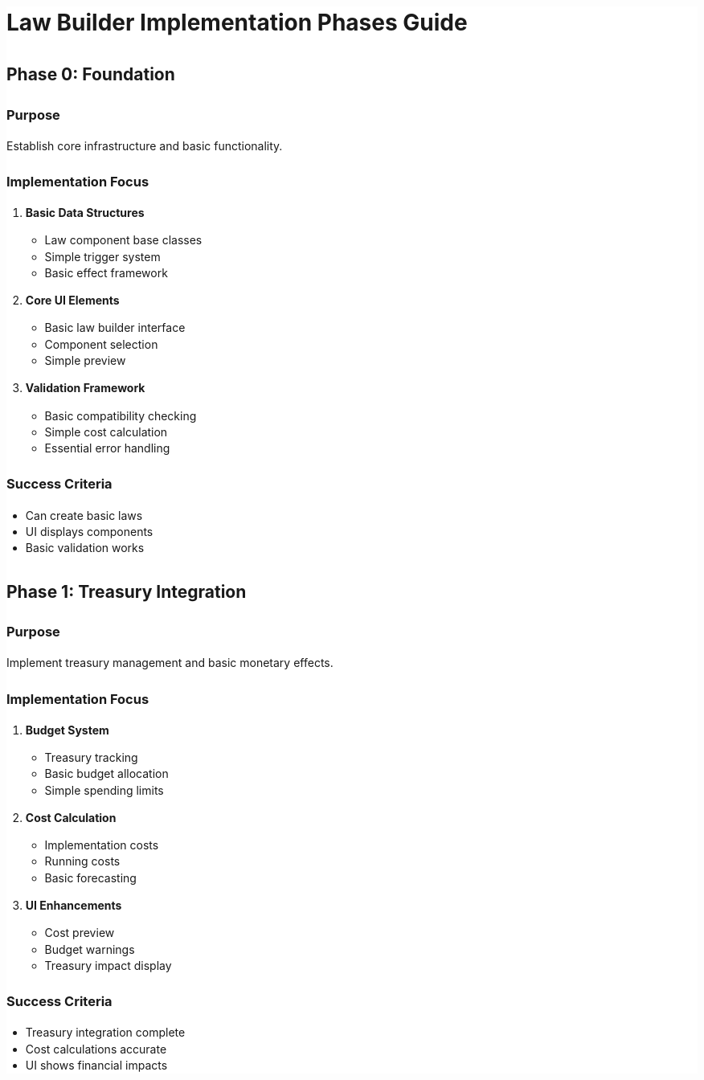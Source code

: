# Law Builder Implementation Phases Guide

## Phase 0: Foundation
### Purpose
Establish core infrastructure and basic functionality.

### Implementation Focus
1. **Basic Data Structures**
   - Law component base classes
   - Simple trigger system
   - Basic effect framework

2. **Core UI Elements**
   - Basic law builder interface
   - Component selection
   - Simple preview

3. **Validation Framework**
   - Basic compatibility checking
   - Simple cost calculation
   - Essential error handling

### Success Criteria
- Can create basic laws
- UI displays components
- Basic validation works

## Phase 1: Treasury Integration
### Purpose
Implement treasury management and basic monetary effects.

### Implementation Focus
1. **Budget System**
   - Treasury tracking
   - Basic budget allocation
   - Simple spending limits

2. **Cost Calculation**
   - Implementation costs
   - Running costs
   - Basic forecasting

3. **UI Enhancements**
   - Cost preview
   - Budget warnings
   - Treasury impact display

### Success Criteria
- Treasury integration complete
- Cost calculations accurate
- UI shows financial impacts
